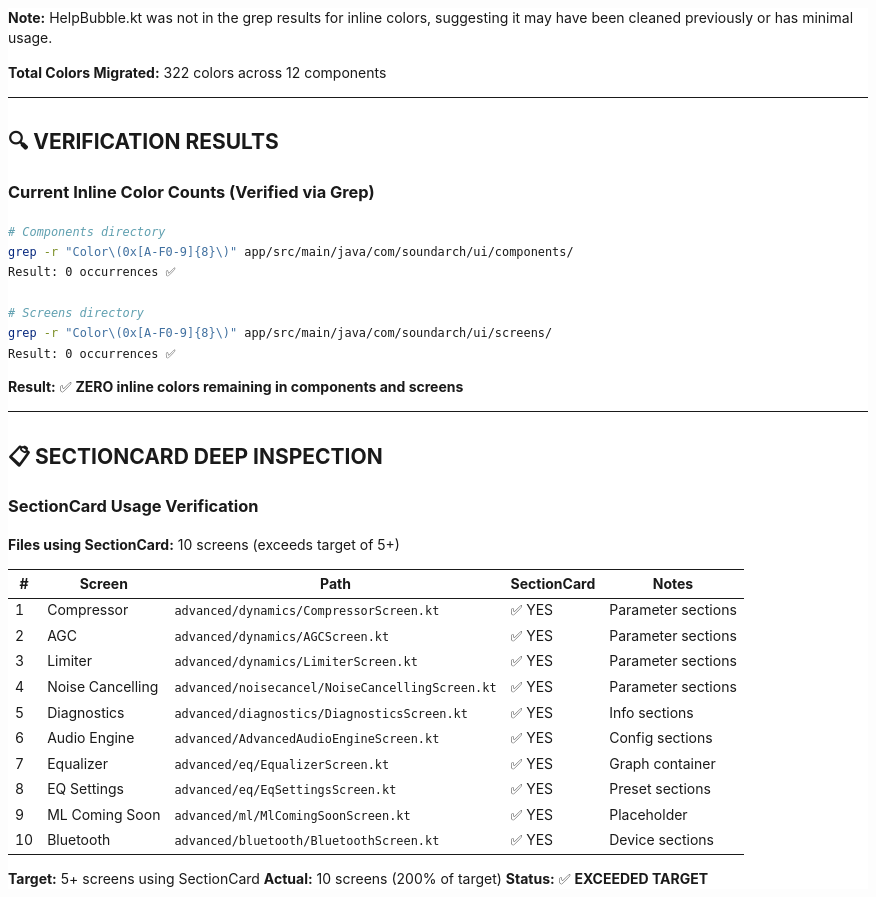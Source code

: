**Note:** HelpBubble.kt was not in the grep results for inline colors, suggesting it may have been cleaned previously or has minimal usage.

**Total Colors Migrated:** 322 colors across 12 components

---

## 🔍 VERIFICATION RESULTS

### Current Inline Color Counts (Verified via Grep)

```bash
# Components directory
grep -r "Color\(0x[A-F0-9]{8}\)" app/src/main/java/com/soundarch/ui/components/
Result: 0 occurrences ✅

# Screens directory
grep -r "Color\(0x[A-F0-9]{8}\)" app/src/main/java/com/soundarch/ui/screens/
Result: 0 occurrences ✅
```

**Result:** ✅ **ZERO inline colors remaining in components and screens**

---

## 📋 SECTIONCARD DEEP INSPECTION

### SectionCard Usage Verification

**Files using SectionCard:** 10 screens (exceeds target of 5+)

| # | Screen | Path | SectionCard | Notes |
|---|--------|------|-------------|-------|
| 1 | Compressor | `advanced/dynamics/CompressorScreen.kt` | ✅ YES | Parameter sections |
| 2 | AGC | `advanced/dynamics/AGCScreen.kt` | ✅ YES | Parameter sections |
| 3 | Limiter | `advanced/dynamics/LimiterScreen.kt` | ✅ YES | Parameter sections |
| 4 | Noise Cancelling | `advanced/noisecancel/NoiseCancellingScreen.kt` | ✅ YES | Parameter sections |
| 5 | Diagnostics | `advanced/diagnostics/DiagnosticsScreen.kt` | ✅ YES | Info sections |
| 6 | Audio Engine | `advanced/AdvancedAudioEngineScreen.kt` | ✅ YES | Config sections |
| 7 | Equalizer | `advanced/eq/EqualizerScreen.kt` | ✅ YES | Graph container |
| 8 | EQ Settings | `advanced/eq/EqSettingsScreen.kt` | ✅ YES | Preset sections |
| 9 | ML Coming Soon | `advanced/ml/MlComingSoonScreen.kt` | ✅ YES | Placeholder |
| 10 | Bluetooth | `advanced/bluetooth/BluetoothScreen.kt` | ✅ YES | Device sections |

**Target:** 5+ screens using SectionCard
**Actual:** 10 screens (200% of target)
**Status:** ✅ **EXCEEDED TARGET**
